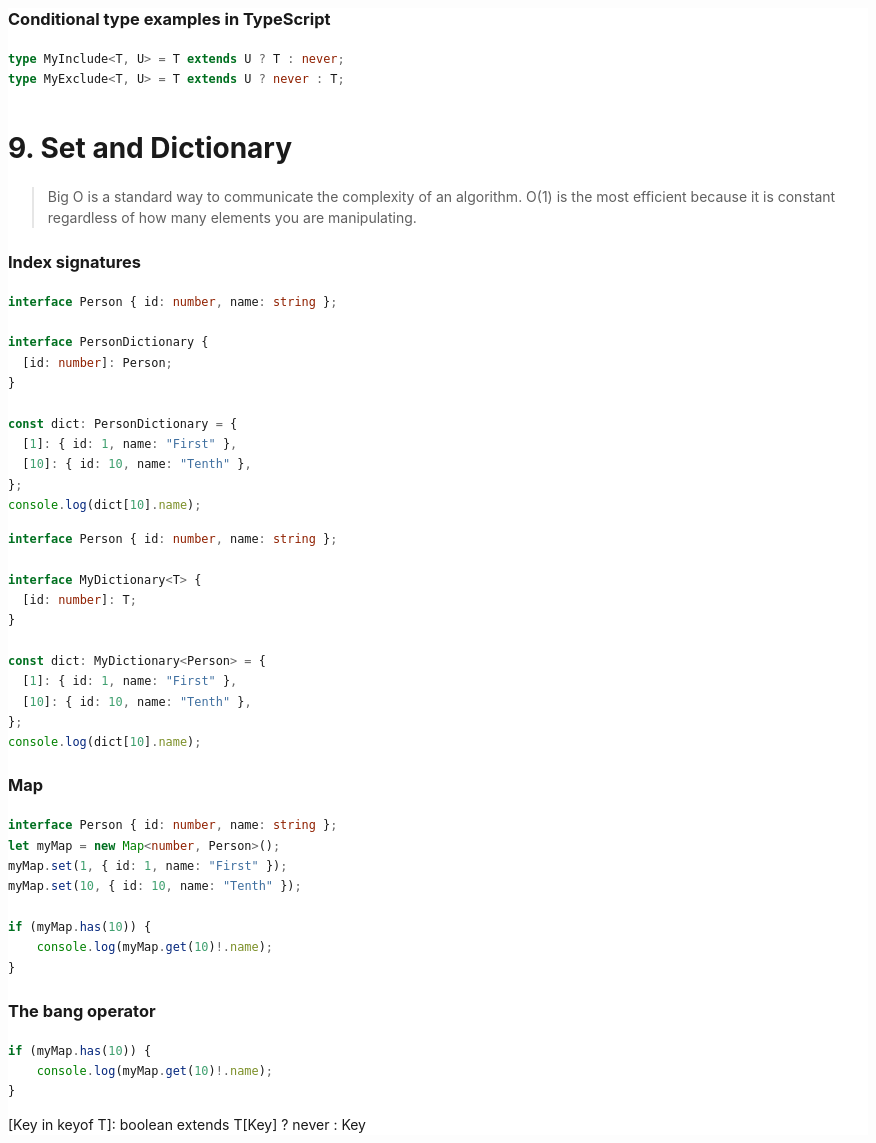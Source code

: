 ### Conditional type examples in TypeScript

```ts
type MyInclude<T, U> = T extends U ? T : never;
type MyExclude<T, U> = T extends U ? never : T;
```

# 9. Set and Dictionary

> Big O is a standard way to communicate the complexity of an algorithm. O(1) is the most efficient because it is constant regardless of how many elements you are manipulating.

### Index signatures

```ts
interface Person { id: number, name: string };

interface PersonDictionary {
  [id: number]: Person;
}

const dict: PersonDictionary = {
  [1]: { id: 1, name: "First" },
  [10]: { id: 10, name: "Tenth" },
};
console.log(dict[10].name);
```

```ts
interface Person { id: number, name: string };

interface MyDictionary<T> {
  [id: number]: T;
}

const dict: MyDictionary<Person> = {
  [1]: { id: 1, name: "First" },
  [10]: { id: 10, name: "Tenth" },
};
console.log(dict[10].name);
```

### Map

```ts
interface Person { id: number, name: string };
let myMap = new Map<number, Person>();
myMap.set(1, { id: 1, name: "First" });
myMap.set(10, { id: 10, name: "Tenth" });

if (myMap.has(10)) {
    console.log(myMap.get(10)!.name);
}
```

### The bang operator

```ts
if (myMap.has(10)) {
    console.log(myMap.get(10)!.name);
}
```




  [Key in keyof T]: boolean extends T[Key] ? never : Key